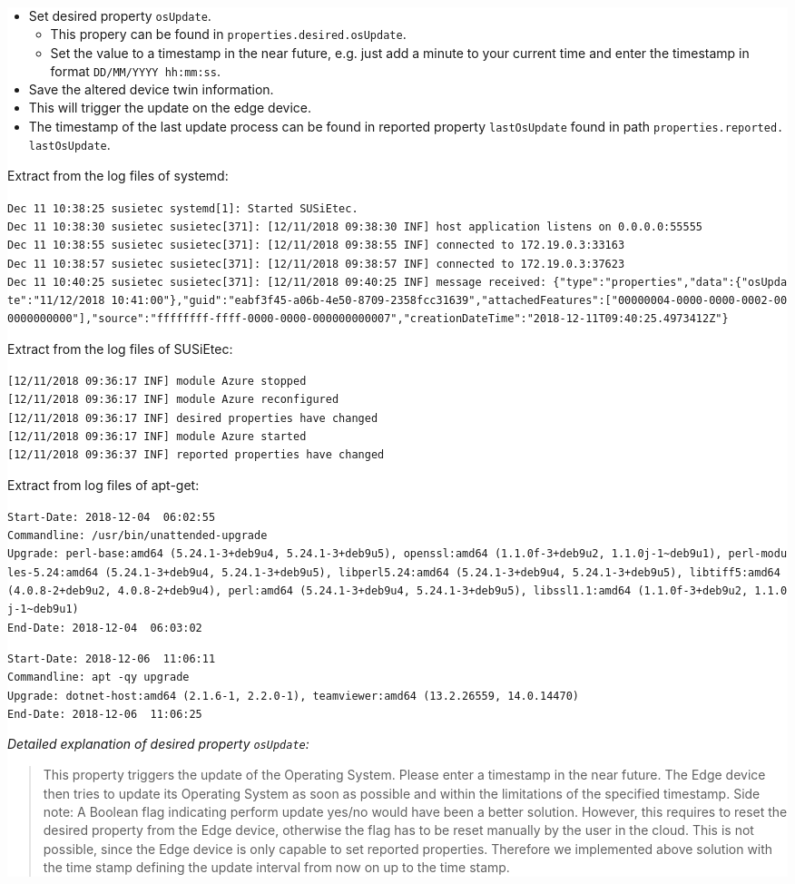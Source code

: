 -   Set desired property `osUpdate`.
    -   This propery can be found in `properties.desired.osUpdate`.
    -   Set the value to a timestamp in the near future, e.g. just add a minute to your current time and enter the timestamp in format `DD/MM/YYYY hh:mm:ss`.
-   Save the altered device twin information.
-   This will trigger the update on the edge device.
-   The timestamp of the last update process can be found in reported property `lastOsUpdate` found in path `properties.reported.lastOsUpdate`.

Extract from the log files of systemd:

```
Dec 11 10:38:25 susietec systemd[1]: Started SUSiEtec.
Dec 11 10:38:30 susietec susietec[371]: [12/11/2018 09:38:30 INF] host application listens on 0.0.0.0:55555
Dec 11 10:38:55 susietec susietec[371]: [12/11/2018 09:38:55 INF] connected to 172.19.0.3:33163
Dec 11 10:38:57 susietec susietec[371]: [12/11/2018 09:38:57 INF] connected to 172.19.0.3:37623
Dec 11 10:40:25 susietec susietec[371]: [12/11/2018 09:40:25 INF] message received: {"type":"properties","data":{"osUpdate":"11/12/2018 10:41:00"},"guid":"eabf3f45-a06b-4e50-8709-2358fcc31639","attachedFeatures":["00000004-0000-0000-0002-000000000000"],"source":"ffffffff-ffff-0000-0000-000000000007","creationDateTime":"2018-12-11T09:40:25.4973412Z"}
```

Extract from the log files of SUSiEtec:

```
[12/11/2018 09:36:17 INF] module Azure stopped
[12/11/2018 09:36:17 INF] module Azure reconfigured
[12/11/2018 09:36:17 INF] desired properties have changed
[12/11/2018 09:36:17 INF] module Azure started
[12/11/2018 09:36:37 INF] reported properties have changed
```

Extract from log files of apt-get:

```
Start-Date: 2018-12-04  06:02:55
Commandline: /usr/bin/unattended-upgrade
Upgrade: perl-base:amd64 (5.24.1-3+deb9u4, 5.24.1-3+deb9u5), openssl:amd64 (1.1.0f-3+deb9u2, 1.1.0j-1~deb9u1), perl-modules-5.24:amd64 (5.24.1-3+deb9u4, 5.24.1-3+deb9u5), libperl5.24:amd64 (5.24.1-3+deb9u4, 5.24.1-3+deb9u5), libtiff5:amd64 (4.0.8-2+deb9u2, 4.0.8-2+deb9u4), perl:amd64 (5.24.1-3+deb9u4, 5.24.1-3+deb9u5), libssl1.1:amd64 (1.1.0f-3+deb9u2, 1.1.0j-1~deb9u1)
End-Date: 2018-12-04  06:03:02
```

```
Start-Date: 2018-12-06  11:06:11
Commandline: apt -qy upgrade
Upgrade: dotnet-host:amd64 (2.1.6-1, 2.2.0-1), teamviewer:amd64 (13.2.26559, 14.0.14470)
End-Date: 2018-12-06  11:06:25
```

*Detailed explanation of desired property `osUpdate`:*
>This property triggers the update of the Operating System. Please enter a timestamp in the near future. The Edge device then tries to update its Operating System as soon as possible and within the limitations of the specified timestamp.
Side note: A Boolean flag indicating perform update yes/no would have been a better solution. However, this requires to reset the desired property from the Edge device, otherwise the flag has to be reset manually by the user in the cloud. This is not possible, since the Edge device is only capable to set reported properties. Therefore we implemented above solution with the time stamp defining the update interval from now on up to the time stamp.


[setup-devbox-linux]: https://github.com/Azure/azure-iot-sdk-c/blob/master/doc/devbox_setup.md
[lnk-setup-iot-hub]: ../setup_iothub.md
[lnk-manage-iot-hub]: ../manage_iot_hub.md